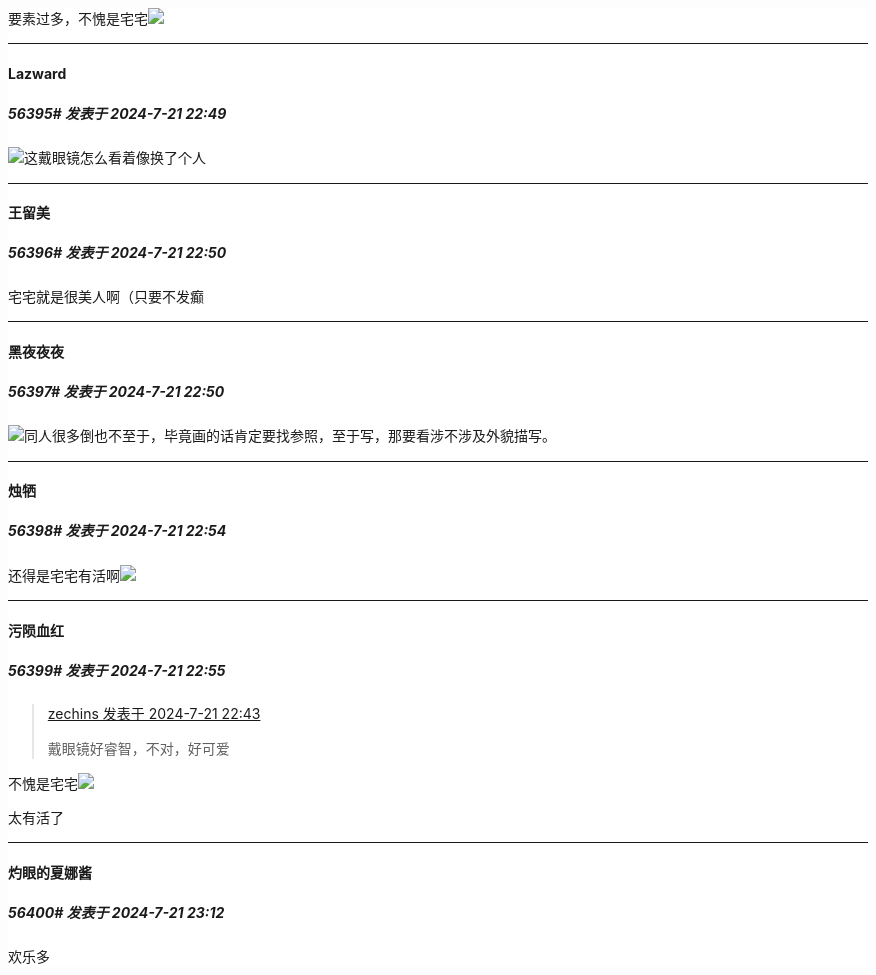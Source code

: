 要素过多，不愧是宅宅<img src="https://static.saraba1st.com/image/smiley/face2017/067.png" referrerpolicy="no-referrer">


*****

####  Lazward  
##### 56395#       发表于 2024-7-21 22:49

<img src="https://static.saraba1st.com/image/smiley/face2017/066.png" referrerpolicy="no-referrer">这戴眼镜怎么看着像换了个人

*****

####  王留美  
##### 56396#       发表于 2024-7-21 22:50

宅宅就是很美人啊（只要不发癫

*****

####  黑夜夜夜  
##### 56397#       发表于 2024-7-21 22:50

<img src="https://static.saraba1st.com/image/smiley/face2017/037.png" referrerpolicy="no-referrer">同人很多倒也不至于，毕竟画的话肯定要找参照，至于写，那要看涉不涉及外貌描写。


*****

####  烛牺  
##### 56398#       发表于 2024-7-21 22:54

还得是宅宅有活啊<img src="https://static.saraba1st.com/image/smiley/face2017/066.png" referrerpolicy="no-referrer">

*****

####  污陨血红  
##### 56399#       发表于 2024-7-21 22:55

<blockquote><a href="httphttps://bbs.saraba1st.com/2b/forum.php?mod=redirect&amp;goto=findpost&amp;pid=65657914&amp;ptid=2050404" target="_blank">zechins 发表于 2024-7-21 22:43</a>

戴眼镜好睿智，不对，好可爱</blockquote>
不愧是宅宅<img src="https://static.saraba1st.com/image/smiley/face2017/067.png" referrerpolicy="no-referrer">

太有活了


*****

####  灼眼的夏娜酱  
##### 56400#       发表于 2024-7-21 23:12

欢乐多   
